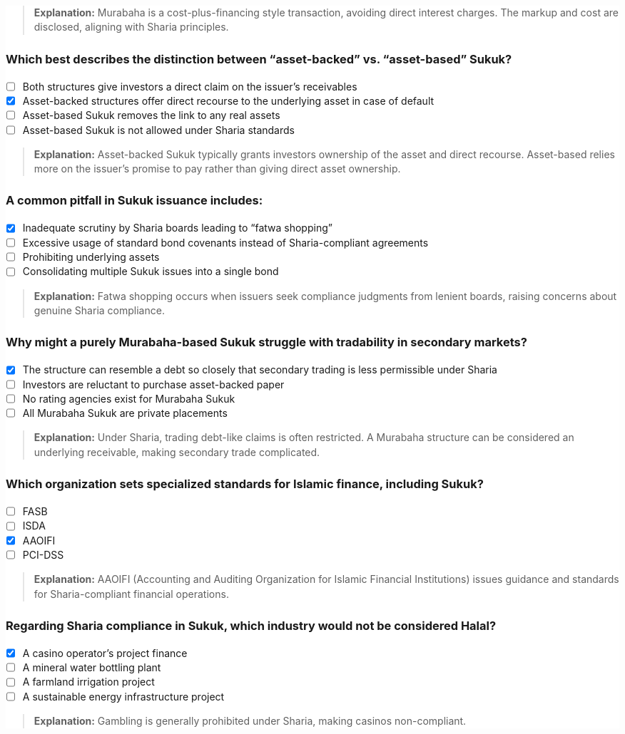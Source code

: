 > **Explanation:** Murabaha is a cost-plus-financing style transaction, avoiding direct interest charges. The markup and cost are disclosed, aligning with Sharia principles.

### Which best describes the distinction between “asset-backed” vs. “asset-based” Sukuk?
- [ ] Both structures give investors a direct claim on the issuer’s receivables  
- [x] Asset-backed structures offer direct recourse to the underlying asset in case of default  
- [ ] Asset-based Sukuk removes the link to any real assets  
- [ ] Asset-based Sukuk is not allowed under Sharia standards  

> **Explanation:** Asset-backed Sukuk typically grants investors ownership of the asset and direct recourse. Asset-based relies more on the issuer’s promise to pay rather than giving direct asset ownership.

### A common pitfall in Sukuk issuance includes:
- [x] Inadequate scrutiny by Sharia boards leading to “fatwa shopping”  
- [ ] Excessive usage of standard bond covenants instead of Sharia-compliant agreements  
- [ ] Prohibiting underlying assets  
- [ ] Consolidating multiple Sukuk issues into a single bond  

> **Explanation:** Fatwa shopping occurs when issuers seek compliance judgments from lenient boards, raising concerns about genuine Sharia compliance.

### Why might a purely Murabaha-based Sukuk struggle with tradability in secondary markets?
- [x] The structure can resemble a debt so closely that secondary trading is less permissible under Sharia  
- [ ] Investors are reluctant to purchase asset-backed paper  
- [ ] No rating agencies exist for Murabaha Sukuk  
- [ ] All Murabaha Sukuk are private placements  

> **Explanation:** Under Sharia, trading debt-like claims is often restricted. A Murabaha structure can be considered an underlying receivable, making secondary trade complicated.

### Which organization sets specialized standards for Islamic finance, including Sukuk?
- [ ] FASB  
- [ ] ISDA  
- [x] AAOIFI  
- [ ] PCI-DSS  

> **Explanation:** AAOIFI (Accounting and Auditing Organization for Islamic Financial Institutions) issues guidance and standards for Sharia-compliant financial operations.

### Regarding Sharia compliance in Sukuk, which industry would not be considered Halal?
- [x] A casino operator’s project finance  
- [ ] A mineral water bottling plant  
- [ ] A farmland irrigation project  
- [ ] A sustainable energy infrastructure project  

> **Explanation:** Gambling is generally prohibited under Sharia, making casinos non-compliant.

